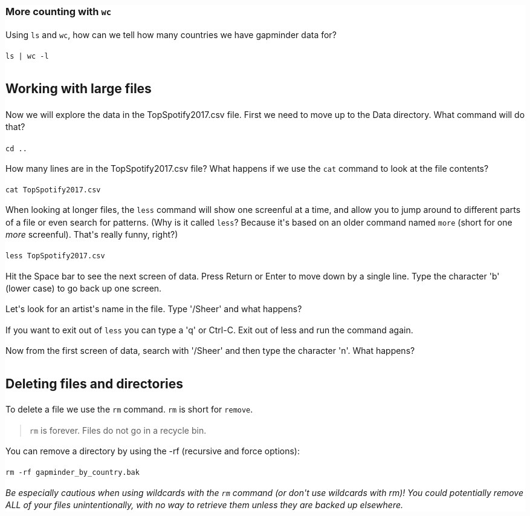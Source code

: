 ### More counting with `wc`

Using `ls` and `wc`, how can we tell how many countries we have gapminder data for?

```
ls | wc -l
```

## Working with large files

Now we will explore the data in the TopSpotify2017.csv file. First we need to move up to the Data directory. What command will do that?

```
cd ..
```

How many lines are in the TopSpotify2017.csv file? What happens if we use the `cat` command to look at the file contents?

```
cat TopSpotify2017.csv
```

When looking at longer files, the `less` command will show one screenful at a time, and allow you to jump around to different parts of a file or even search for patterns. (Why is it called `less`? Because it's based on an older command named `more` (short for one _more_ screenful). That's really funny, right?)

```
less TopSpotify2017.csv
```

Hit the Space bar to see the next screen of data. Press Return or Enter to move down by a single line. Type the character 'b' (lower case) to go back up one screen.

Let's look for an artist's name in the file. Type '/Sheer' and what happens?

If you want to exit out of `less` you can type a 'q' or Ctrl-C. Exit out of less and run the command again.

Now from the first screen of data, search with '/Sheer' and then type the character 'n'. What happens?


## Deleting files and directories

To delete a file we use the `rm` command. `rm` is short for `remove`.

> `rm` is forever. Files do not go in a recycle bin.

You can remove a directory by using the -rf (recursive and force options):
```
rm -rf gapminder_by_country.bak
```
_Be especially cautious when using wildcards with the `rm` command (or don't use wildcards with rm)! You could potentially remove ALL of your files unintentionally, with no way to retrieve them unless they are backed up elsewhere._
